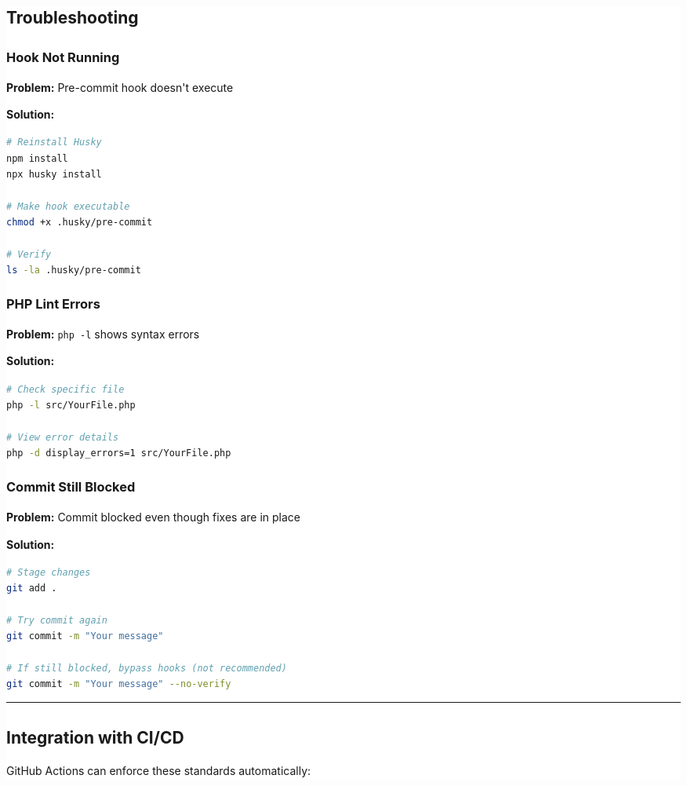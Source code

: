 
## Troubleshooting

### Hook Not Running

**Problem:** Pre-commit hook doesn't execute

**Solution:**
```bash
# Reinstall Husky
npm install
npx husky install

# Make hook executable
chmod +x .husky/pre-commit

# Verify
ls -la .husky/pre-commit
```

### PHP Lint Errors

**Problem:** `php -l` shows syntax errors

**Solution:**
```bash
# Check specific file
php -l src/YourFile.php

# View error details
php -d display_errors=1 src/YourFile.php
```

### Commit Still Blocked

**Problem:** Commit blocked even though fixes are in place

**Solution:**
```bash
# Stage changes
git add .

# Try commit again
git commit -m "Your message"

# If still blocked, bypass hooks (not recommended)
git commit -m "Your message" --no-verify
```

---

## Integration with CI/CD

GitHub Actions can enforce these standards automatically:
